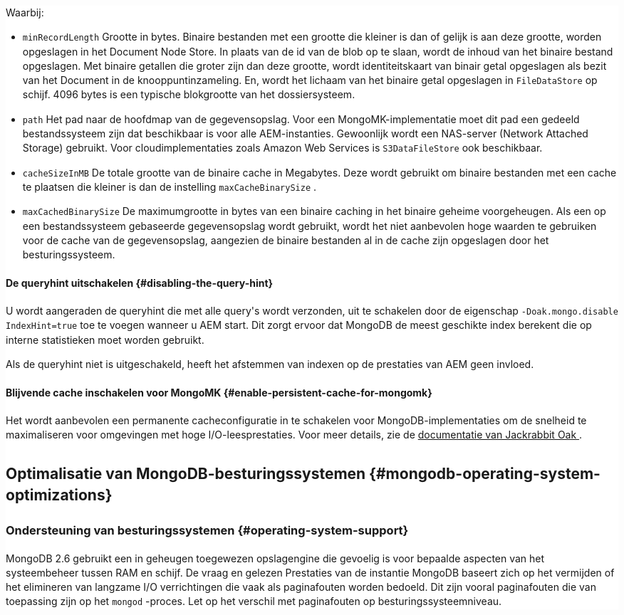 Waarbij:

* `minRecordLength`
Grootte in bytes. Binaire bestanden met een grootte die kleiner is dan of gelijk is aan deze grootte, worden opgeslagen in het Document Node Store. In plaats van de id van de blob op te slaan, wordt de inhoud van het binaire bestand opgeslagen. Met binaire getallen die groter zijn dan deze grootte, wordt identiteitskaart van binair getal opgeslagen als bezit van het Document in de knooppuntinzameling. En, wordt het lichaam van het binaire getal opgeslagen in `FileDataStore` op schijf. 4096 bytes is een typische blokgrootte van het dossiersysteem.

* `path`
Het pad naar de hoofdmap van de gegevensopslag. Voor een MongoMK-implementatie moet dit pad een gedeeld bestandssysteem zijn dat beschikbaar is voor alle AEM-instanties. Gewoonlijk wordt een NAS-server (Network Attached Storage) gebruikt. Voor cloudimplementaties zoals Amazon Web Services is `S3DataFileStore` ook beschikbaar.

* `cacheSizeInMB`
De totale grootte van de binaire cache in Megabytes. Deze wordt gebruikt om binaire bestanden met een cache te plaatsen die kleiner is dan de instelling `maxCacheBinarySize` .

* `maxCachedBinarySize`
De maximumgrootte in bytes van een binaire caching in het binaire geheime voorgeheugen. Als een op een bestandssysteem gebaseerde gegevensopslag wordt gebruikt, wordt het niet aanbevolen hoge waarden te gebruiken voor de cache van de gegevensopslag, aangezien de binaire bestanden al in de cache zijn opgeslagen door het besturingssysteem.

#### De queryhint uitschakelen {#disabling-the-query-hint}

U wordt aangeraden de queryhint die met alle query&#39;s wordt verzonden, uit te schakelen door de eigenschap `-Doak.mongo.disableIndexHint=true` toe te voegen wanneer u AEM start. Dit zorgt ervoor dat MongoDB de meest geschikte index berekent die op interne statistieken moet worden gebruikt.

Als de queryhint niet is uitgeschakeld, heeft het afstemmen van indexen op de prestaties van AEM geen invloed.

#### Blijvende cache inschakelen voor MongoMK {#enable-persistent-cache-for-mongomk}

Het wordt aanbevolen een permanente cacheconfiguratie in te schakelen voor MongoDB-implementaties om de snelheid te maximaliseren voor omgevingen met hoge I/O-leesprestaties. Voor meer details, zie de [ documentatie van Jackrabbit Oak ](https://jackrabbit.apache.org/oak/docs/nodestore/persistent-cache.html).

## Optimalisatie van MongoDB-besturingssystemen {#mongodb-operating-system-optimizations}

### Ondersteuning van besturingssystemen {#operating-system-support}

MongoDB 2.6 gebruikt een in geheugen toegewezen opslagengine die gevoelig is voor bepaalde aspecten van het systeembeheer tussen RAM en schijf. De vraag en gelezen Prestaties van de instantie MongoDB baseert zich op het vermijden of het elimineren van langzame I/O verrichtingen die vaak als paginafouten worden bedoeld. Dit zijn vooral paginafouten die van toepassing zijn op het `mongod` -proces. Let op het verschil met paginafouten op besturingssysteemniveau.
